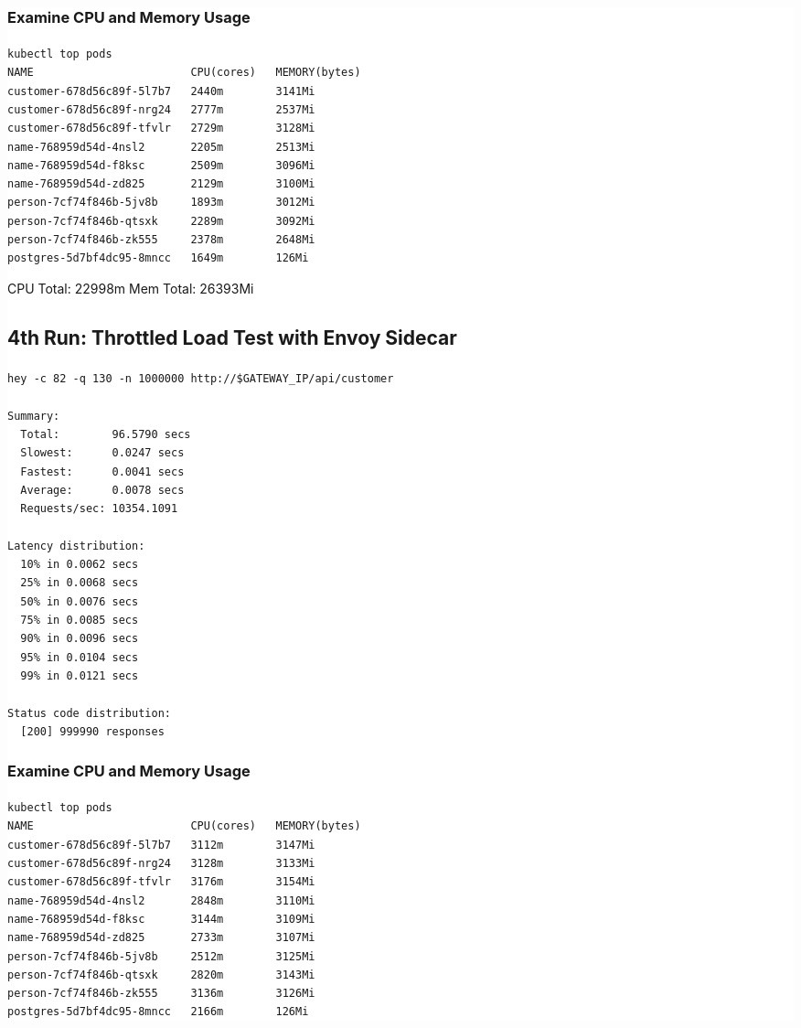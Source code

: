 ### Examine CPU and Memory Usage

```
kubectl top pods
NAME                        CPU(cores)   MEMORY(bytes)   
customer-678d56c89f-5l7b7   2440m        3141Mi          
customer-678d56c89f-nrg24   2777m        2537Mi          
customer-678d56c89f-tfvlr   2729m        3128Mi          
name-768959d54d-4nsl2       2205m        2513Mi          
name-768959d54d-f8ksc       2509m        3096Mi          
name-768959d54d-zd825       2129m        3100Mi          
person-7cf74f846b-5jv8b     1893m        3012Mi          
person-7cf74f846b-qtsxk     2289m        3092Mi          
person-7cf74f846b-zk555     2378m        2648Mi          
postgres-5d7bf4dc95-8mncc   1649m        126Mi   
```

CPU Total: 22998m
Mem Total: 26393Mi

## 4th Run: Throttled Load Test with Envoy Sidecar

```
hey -c 82 -q 130 -n 1000000 http://$GATEWAY_IP/api/customer

Summary:
  Total:        96.5790 secs
  Slowest:      0.0247 secs
  Fastest:      0.0041 secs
  Average:      0.0078 secs
  Requests/sec: 10354.1091

Latency distribution:
  10% in 0.0062 secs
  25% in 0.0068 secs
  50% in 0.0076 secs
  75% in 0.0085 secs
  90% in 0.0096 secs
  95% in 0.0104 secs
  99% in 0.0121 secs

Status code distribution:
  [200] 999990 responses
```

### Examine CPU and Memory Usage

```
kubectl top pods
NAME                        CPU(cores)   MEMORY(bytes)   
customer-678d56c89f-5l7b7   3112m        3147Mi          
customer-678d56c89f-nrg24   3128m        3133Mi          
customer-678d56c89f-tfvlr   3176m        3154Mi          
name-768959d54d-4nsl2       2848m        3110Mi          
name-768959d54d-f8ksc       3144m        3109Mi          
name-768959d54d-zd825       2733m        3107Mi          
person-7cf74f846b-5jv8b     2512m        3125Mi          
person-7cf74f846b-qtsxk     2820m        3143Mi          
person-7cf74f846b-zk555     3136m        3126Mi          
postgres-5d7bf4dc95-8mncc   2166m        126Mi         
```
